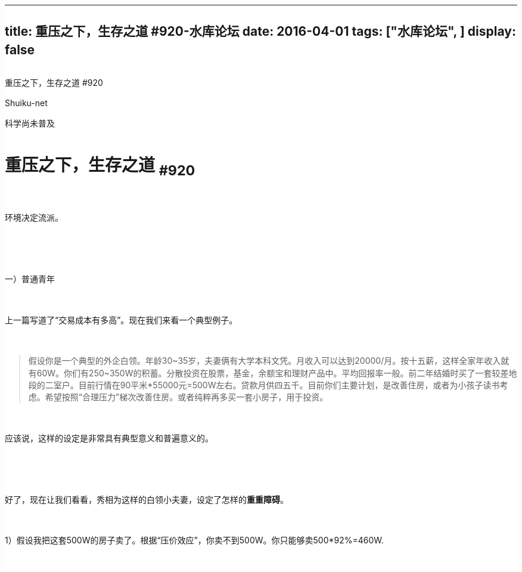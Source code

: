 
---
title:  重压之下，生存之道 #920-水库论坛
date: 2016-04-01
tags: ["水库论坛", ]
display: false
---


## 



重压之下，生存之道 #920




Shuiku-net




科学尚未普及


# 重压之下，生存之道 <sub>#920</sub>

&nbsp;

环境决定流派。

&nbsp;

&nbsp;

一）普通青年

&nbsp;

上一篇写道了“交易成本有多高”。现在我们来看一个典型例子。

&nbsp;

> 假设你是一个典型的外企白领。年龄30~35岁，夫妻俩有大学本科文凭。月收入可以达到20000/月。按十五薪，这样全家年收入就有60W。你们有250~350W的积蓄。分散投资在股票，基金，余额宝和理财产品中。平均回报率一般。前二年结婚时买了一套较差地段的二室户。目前行情在90平米*55000元=500W左右。贷款月供四五千。目前你们主要计划，是改善住房，或者为小孩子读书考虑。希望按照“合理压力”梯次改善住房。或者纯粹再多买一套小房子，用于投资。

&nbsp;

应该说，这样的设定是非常具有典型意义和普遍意义的。

&nbsp;

&nbsp;

好了，现在让我们看看，秀相为这样的白领小夫妻，设定了怎样的**重重障碍**。

&nbsp;

1）假设我把这套500W的房子卖了。根据“压价效应”，你卖不到500W。你只能够卖500*92%=460W.

&nbsp;
